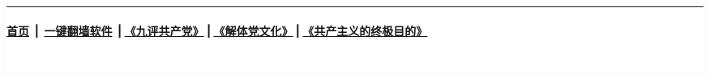 
------------------------
#### [首页](https://github.com/gfw-breaker/banned-news3/blob/master/README.md) &nbsp;|&nbsp; [一键翻墙软件](https://github.com/gfw-breaker/nogfw/blob/master/README.md) &nbsp;| [《九评共产党》](https://github.com/gfw-breaker/9ping.md/blob/master/README.md#九评之一评共产党是什么) | [《解体党文化》](https://github.com/gfw-breaker/jtdwh.md/blob/master/README.md) | [《共产主义的终极目的》](https://github.com/gfw-breaker/gczydzjmd.md/blob/master/README.md)


<img src='http://gfw-breaker.win/banned-news3/pages/nsc413/n12634539.md' width='0px' height='0px'/>